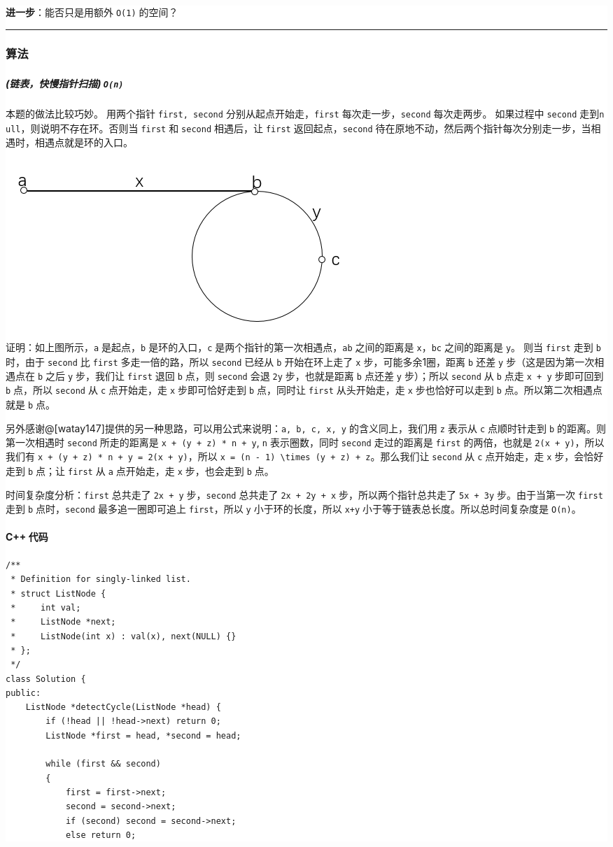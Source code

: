 __进一步__：能否只是用额外 `O(1)` 的空间？


----------

### 算法
##### (链表，快慢指针扫描)  `O(n)`

本题的做法比较巧妙。
用两个指针 `first, second` 分别从起点开始走，`first` 每次走一步，`second` 每次走两步。
如果过程中 `second` 走到`null`，则说明不存在环。否则当 `first` 和 `second` 相遇后，让 `first`  返回起点，`second` 待在原地不动，然后两个指针每次分别走一步，当相遇时，相遇点就是环的入口。


<img src="142.png" >


证明：如上图所示，`a` 是起点，`b` 是环的入口，`c` 是两个指针的第一次相遇点，`ab` 之间的距离是 `x`，`bc` 之间的距离是 `y`。
则当 `first` 走到 `b` 时，由于 `second` 比 `first` 多走一倍的路，所以 `second` 已经从 `b` 开始在环上走了 `x` 步，可能多余1圈，距离 `b` 还差 `y` 步（这是因为第一次相遇点在 `b` 之后 `y` 步，我们让 `first` 退回 `b` 点，则 `second` 会退 `2y` 步，也就是距离 `b` 点还差 `y` 步）；所以 `second` 从 `b` 点走 `x + y` 步即可回到 `b` 点，所以 `second` 从 `c` 点开始走，走 `x` 步即可恰好走到 `b` 点，同时让 `first` 从头开始走，走 `x` 步也恰好可以走到 `b` 点。所以第二次相遇点就是 `b` 点。

另外感谢@[watay147]提供的另一种思路，可以用公式来说明：`a, b, c, x, y` 的含义同上，我们用 `z` 表示从 `c` 点顺时针走到 `b` 的距离。则第一次相遇时 `second` 所走的距离是 `x + (y + z) * n + y`, `n` 表示圈数，同时 `second` 走过的距离是 `first` 的两倍，也就是 `2(x + y)`，所以我们有 `x + (y + z) * n + y = 2(x + y)`，所以 `x = (n - 1) \times (y + z) + z`。那么我们让 `second` 从 `c` 点开始走，走 `x` 步，会恰好走到 `b` 点；让 `first` 从 `a` 点开始走，走 `x` 步，也会走到 `b` 点。


时间复杂度分析：`first` 总共走了 `2x + y` 步，`second` 总共走了 `2x + 2y + x` 步，所以两个指针总共走了 `5x + 3y` 步。由于当第一次 `first` 走到 `b` 点时，`second` 最多追一圈即可追上 `first`，所以 `y` 小于环的长度，所以 `x+y` 小于等于链表总长度。所以总时间复杂度是 `O(n)`。


#### C++ 代码
```
/**
 * Definition for singly-linked list.
 * struct ListNode {
 *     int val;
 *     ListNode *next;
 *     ListNode(int x) : val(x), next(NULL) {}
 * };
 */
class Solution {
public:
    ListNode *detectCycle(ListNode *head) {
        if (!head || !head->next) return 0;
        ListNode *first = head, *second = head;
        
        while (first && second)
        {
            first = first->next;
            second = second->next;
            if (second) second = second->next;
            else return 0;
```

[//]: # (推荐题解模板，请替换blablabla等内容 ^^)
[//]: # (推荐题解模板，请替换blablabla等内容 ^^)
[//]: # (推荐题解模板，请替换blablabla等内容 ^^)
[//]: # (推荐题解模板，请替换blablabla等内容 ^^)
[//]: # (推荐题解模板，请替换blablabla等内容 ^^)
[//]: # (推荐题解模板，请替换blablabla等内容 ^^)
[//]: # (推荐题解模板，请替换blablabla等内容 ^^)
[//]: # (推荐题解模板，请替换blablabla等内容 ^^)
[//]: # (推荐题解模板，请替换blablabla等内容 ^^)
[//]: # (推荐题解模板，请替换blablabla等内容 ^^)
[//]: # (推荐题解模板，请替换blablabla等内容 ^^)